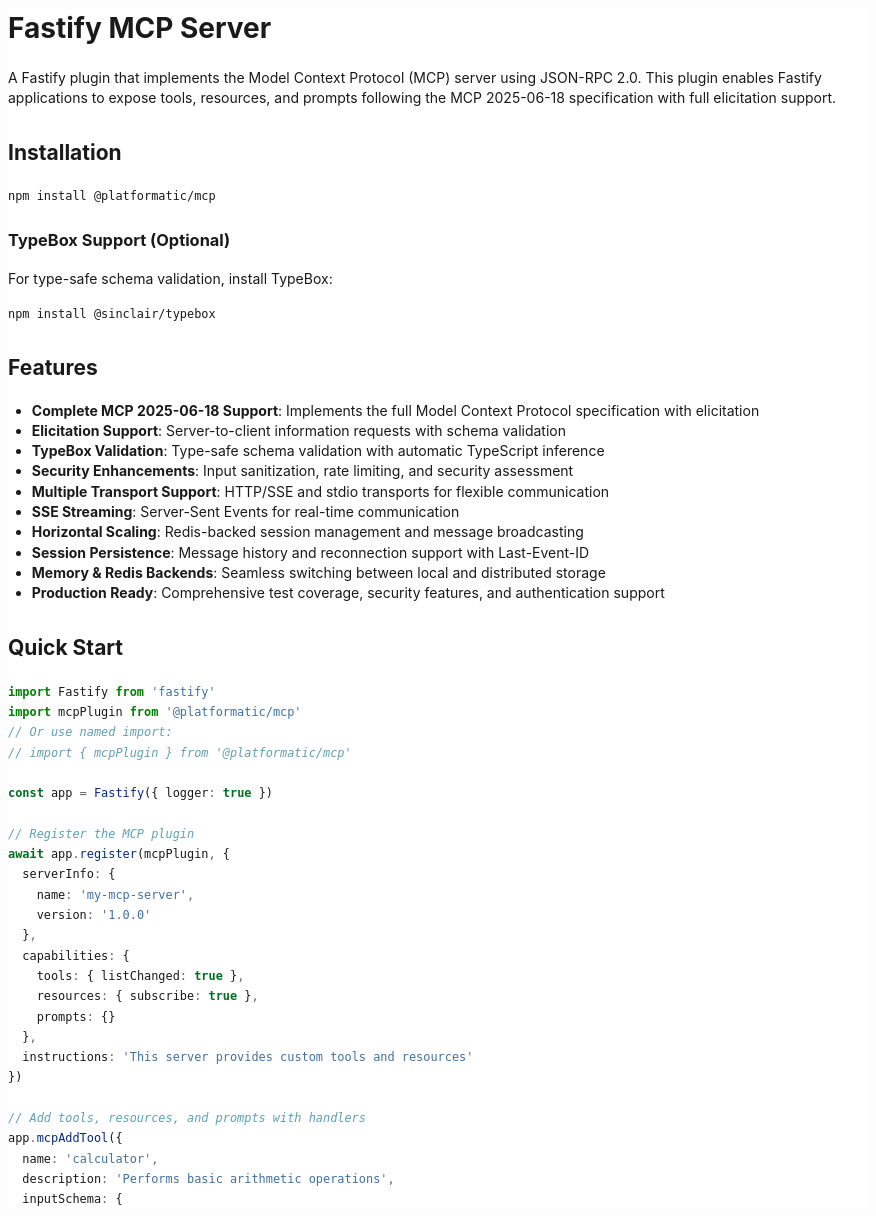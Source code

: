 # Fastify MCP Server

A Fastify plugin that implements the Model Context Protocol (MCP) server using JSON-RPC 2.0. This plugin enables Fastify applications to expose tools, resources, and prompts following the MCP 2025-06-18 specification with full elicitation support.

## Installation

```bash
npm install @platformatic/mcp
```

### TypeBox Support (Optional)

For type-safe schema validation, install TypeBox:

```bash
npm install @sinclair/typebox
```

## Features

- **Complete MCP 2025-06-18 Support**: Implements the full Model Context Protocol specification with elicitation
- **Elicitation Support**: Server-to-client information requests with schema validation
- **TypeBox Validation**: Type-safe schema validation with automatic TypeScript inference
- **Security Enhancements**: Input sanitization, rate limiting, and security assessment
- **Multiple Transport Support**: HTTP/SSE and stdio transports for flexible communication
- **SSE Streaming**: Server-Sent Events for real-time communication
- **Horizontal Scaling**: Redis-backed session management and message broadcasting
- **Session Persistence**: Message history and reconnection support with Last-Event-ID
- **Memory & Redis Backends**: Seamless switching between local and distributed storage
- **Production Ready**: Comprehensive test coverage, security features, and authentication support

## Quick Start

```typescript
import Fastify from 'fastify'
import mcpPlugin from '@platformatic/mcp'
// Or use named import:
// import { mcpPlugin } from '@platformatic/mcp'

const app = Fastify({ logger: true })

// Register the MCP plugin
await app.register(mcpPlugin, {
  serverInfo: {
    name: 'my-mcp-server',
    version: '1.0.0'
  },
  capabilities: {
    tools: { listChanged: true },
    resources: { subscribe: true },
    prompts: {}
  },
  instructions: 'This server provides custom tools and resources'
})

// Add tools, resources, and prompts with handlers
app.mcpAddTool({
  name: 'calculator',
  description: 'Performs basic arithmetic operations',
  inputSchema: {
```